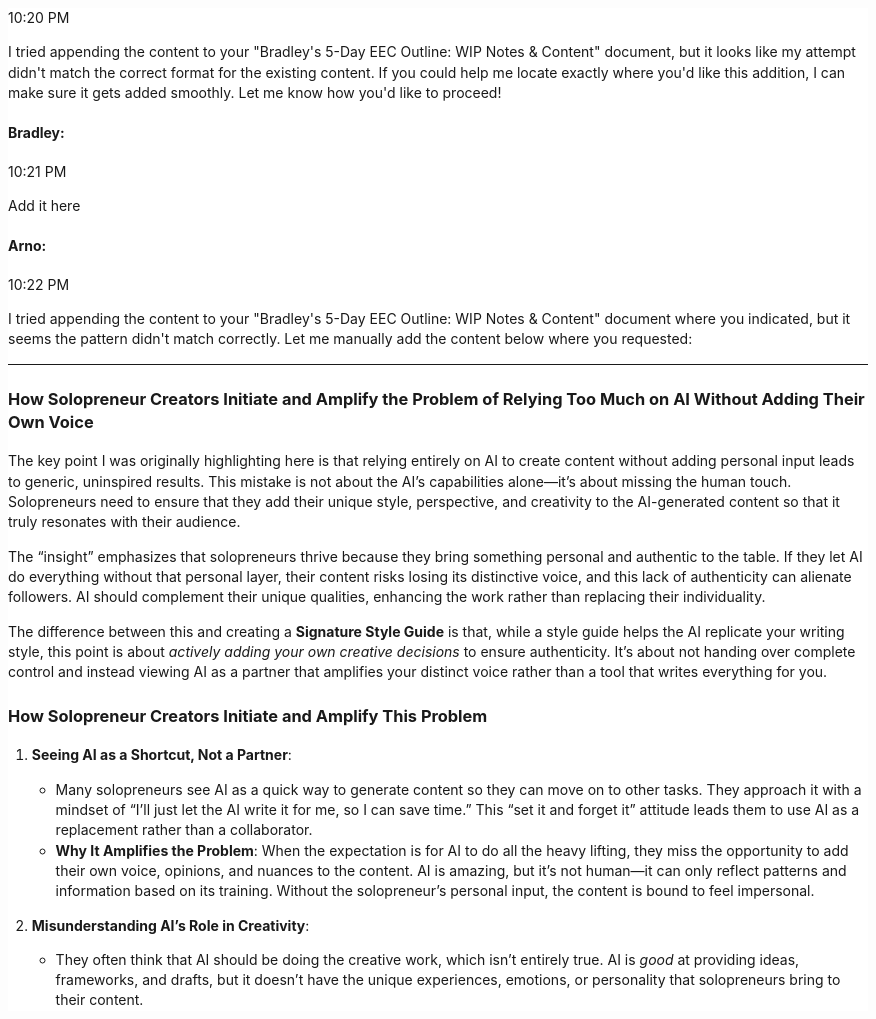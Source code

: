 <time datetime="2024-10-13T05:20:55.314Z" title="10/12/2024, 10:20:55 PM">10:20 PM</time>

I tried appending the content to your "Bradley's 5-Day EEC Outline: WIP Notes & Content" document, but it looks like my attempt didn't match the correct format for the existing content. If you could help me locate exactly where you'd like this addition, I can make sure it gets added smoothly. Let me know how you'd like to proceed!

#### Bradley:

<time datetime="2024-10-13T05:21:29.473Z" title="10/12/2024, 10:21:29 PM">10:21 PM</time>

Add it here

#### Arno:

<time datetime="2024-10-13T05:22:12.870Z" title="10/12/2024, 10:22:12 PM">10:22 PM</time>

I tried appending the content to your "Bradley's 5-Day EEC Outline: WIP Notes & Content" document where you indicated, but it seems the pattern didn't match correctly. Let me manually add the content below where you requested:

---

### How Solopreneur Creators Initiate and Amplify the Problem of Relying Too Much on AI Without Adding Their Own Voice

The key point I was originally highlighting here is that relying entirely on AI to create content without adding personal input leads to generic, uninspired results. This mistake is not about the AI’s capabilities alone—it’s about missing the human touch. Solopreneurs need to ensure that they add their unique style, perspective, and creativity to the AI-generated content so that it truly resonates with their audience.

The “insight” emphasizes that solopreneurs thrive because they bring something personal and authentic to the table. If they let AI do everything without that personal layer, their content risks losing its distinctive voice, and this lack of authenticity can alienate followers. AI should complement their unique qualities, enhancing the work rather than replacing their individuality.

The difference between this and creating a **Signature Style Guide** is that, while a style guide helps the AI replicate your writing style, this point is about *actively adding your own creative decisions* to ensure authenticity. It’s about not handing over complete control and instead viewing AI as a partner that amplifies your distinct voice rather than a tool that writes everything for you.

### How Solopreneur Creators Initiate and Amplify This Problem

1. **Seeing AI as a Shortcut, Not a Partner**:
   - Many solopreneurs see AI as a quick way to generate content so they can move on to other tasks. They approach it with a mindset of “I’ll just let the AI write it for me, so I can save time.” This “set it and forget it” attitude leads them to use AI as a replacement rather than a collaborator.
   - **Why It Amplifies the Problem**: When the expectation is for AI to do all the heavy lifting, they miss the opportunity to add their own voice, opinions, and nuances to the content. AI is amazing, but it’s not human—it can only reflect patterns and information based on its training. Without the solopreneur’s personal input, the content is bound to feel impersonal.

2. **Misunderstanding AI’s Role in Creativity**:
   - They often think that AI should be doing the creative work, which isn’t entirely true. AI is *good* at providing ideas, frameworks, and drafts, but it doesn’t have the unique experiences, emotions, or personality that solopreneurs bring to their content.
